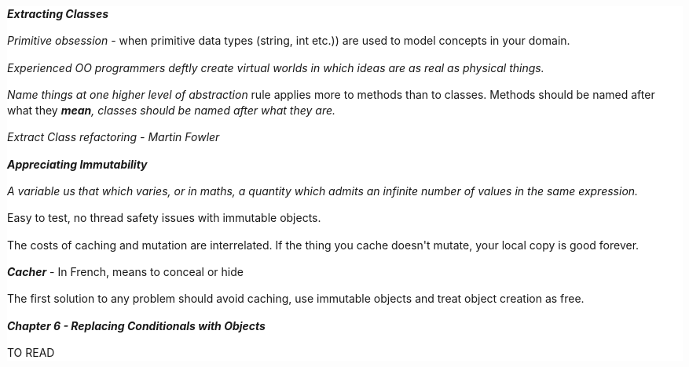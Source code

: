 **_Extracting Classes_**

_Primitive obsession_ - when primitive data types (string, int etc.)) are used to model concepts in your domain.

_Experienced OO programmers deftly create virtual worlds in which ideas are as real as physical things._

_Name things at one higher level of abstraction_ rule applies more to methods than to classes. Methods should be named after what they **_mean_**_, classes should be named after what they are._

_Extract Class refactoring - Martin Fowler_

**_Appreciating Immutability_**

_A variable us that which varies, or in maths, a quantity which admits an infinite number of values in the same expression._

Easy to test, no thread safety issues with immutable objects.

The costs of caching and mutation are interrelated. If the thing you cache doesn't mutate, your local copy is good forever.

**_Cacher_** - In French, means to conceal or hide

The first solution to any problem should avoid caching, use immutable objects and treat object creation as free.

**_Chapter 6 - Replacing Conditionals with Objects_**

TO READ